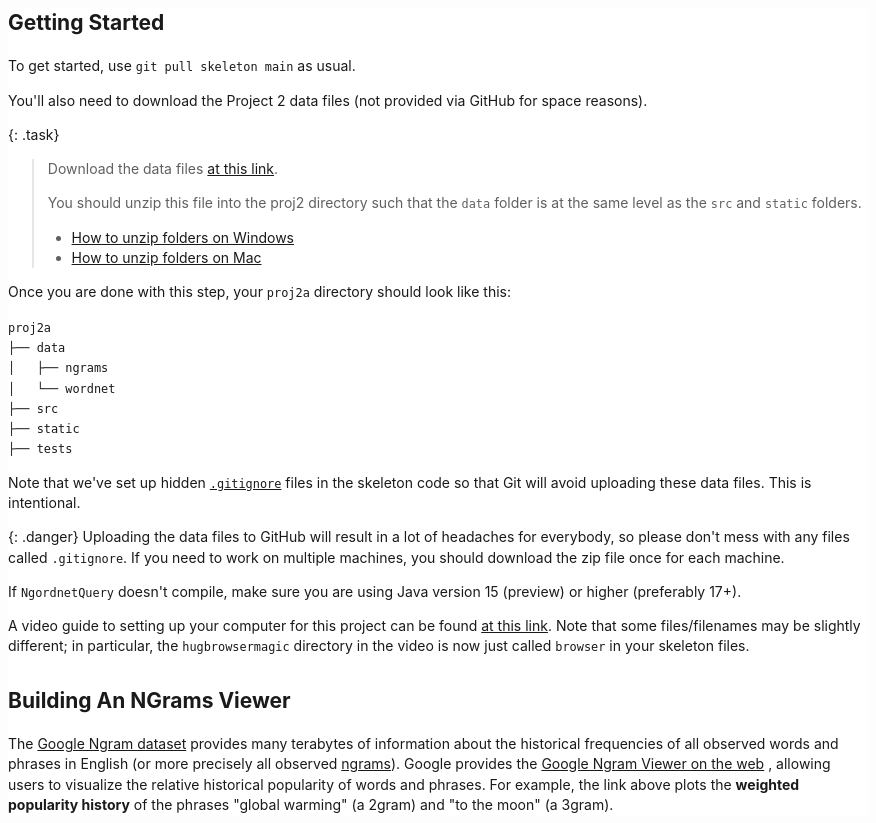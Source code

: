 ## Getting Started

To get started, use `git pull skeleton main` as usual.

You'll also need to download the Project 2 data files (not provided via GitHub for space reasons).

{: .task}
>Download the data files [at this link](https://drive.google.com/file/d/1xGTZqCo5maiZjA307OPocmKDOTYlJXnz/view?usp=sharing).
>
>You should unzip this file into the proj2 directory such that the `data` folder is at the same level as the `src`
and `static` folders.
>
>- [How to unzip folders on Windows](https://support.microsoft.com/en-us/windows/zip-and-unzip-files-f6dde0a7-0fec-8294-e1d3-703ed85e7ebc#:~:text=To%20unzip%20files,folder%20to%20a%20new%20location.)
>- [How to unzip folders on Mac](<https://support.apple.com/guide/mac-help/zip-and-unzip-files-and-folders-on-mac-mchlp2528/mac#:~:text=Unzip%20(expand)%20a%20compressed%20item,zip%20file.>)

Once you are done with this step, your `proj2a` directory should look like this:

```sh
proj2a
├── data
│   ├── ngrams
│   └── wordnet
├── src
├── static
├── tests
```

Note that we've set up hidden [`.gitignore`](https://help.github.com/articles/ignoring-files/) files
in the skeleton code so that Git will avoid uploading these data files. This is intentional.

{: .danger}
Uploading the data files to GitHub will result in a lot of headaches for everybody, so please don't mess with any files called `.gitignore`. If you need to work on multiple machines, you should download the zip file once for each machine.

If `NgordnetQuery` doesn't compile, make sure you are using Java version 15 (preview) or higher (preferably 17+).

A video guide to setting up your computer for this project can be found [at this link](https://youtu.be/8uIt7pXua6Y).
Note that some files/filenames may be slightly different; in particular, the `hugbrowsermagic` directory in the
video is now just called `browser` in your skeleton files.

## Building An NGrams Viewer

The [Google Ngram dataset](http://storage.googleapis.com/books/ngrams/books/datasetsv3.html) provides many terabytes of
information about the historical frequencies of all observed words and phrases in English (or more precisely all
observed [ngrams](http://en.wikipedia.org/wiki/N-gram)). Google provides
the [Google Ngram Viewer on the web](https://books.google.com/ngrams/graph?content=global+warming%2Cto+the+moon&year_start=1800&year_end=2019&corpus=en-2019&smoothing=0)
, allowing users to visualize the relative historical popularity of words and phrases. For example, the link above plots
the **weighted popularity history** of the phrases "global warming" (a 2gram) and "to the moon" (a 3gram).
